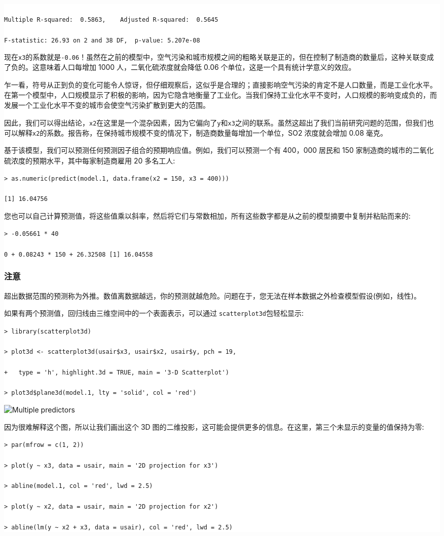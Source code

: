 ```

Multiple R-squared:  0.5863,    Adjusted R-squared:  0.5645 

F-statistic: 26.93 on 2 and 38 DF,  p-value: 5.207e-08

```

现在`x3`的系数就是`-0.06`！虽然在之前的模型中，空气污染和城市规模之间的粗略关联是正的，但在控制了制造商的数量后，这种关联变成了负的。这意味着人口每增加 1000 人，二氧化硫浓度就会降低 0.06 个单位，这是一个具有统计学意义的效应。

乍一看，符号从正到负的变化可能令人惊讶，但仔细观察后，这似乎是合理的；直接影响空气污染的肯定不是人口数量，而是工业化水平。在第一个模型中，人口规模显示了积极的影响，因为它隐含地衡量了工业化。当我们保持工业化水平不变时，人口规模的影响变成负的，而发展一个工业化水平不变的城市会使空气污染扩散到更大的范围。

因此，我们可以得出结论，`x2`在这里是一个混杂因素，因为它偏向了`y`和`x3`之间的联系。虽然这超出了我们当前研究问题的范围，但我们也可以解释`x2`的系数。报告称，在保持城市规模不变的情况下，制造商数量每增加一个单位，SO2 浓度就会增加 0.08 毫克。

基于该模型，我们可以预测任何预测因子组合的预期响应值。例如，我们可以预测一个有 400，000 居民和 150 家制造商的城市的二氧化硫浓度的预期水平，其中每家制造商雇用 20 多名工人:

```
> as.numeric(predict(model.1, data.frame(x2 = 150, x3 = 400)))

[1] 16.04756

```

您也可以自己计算预测值，将这些值乘以斜率，然后将它们与常数相加，所有这些数字都是从之前的模型摘要中复制并粘贴而来的:

```
> -0.05661 * 40

0 + 0.08243 * 150 + 26.32508 [1] 16.04558

```

### 注意

超出数据范围的预测称为外推。数值离数据越远，你的预测就越危险。问题在于，您无法在样本数据之外检查模型假设(例如，线性)。

如果有两个预测值，回归线由三维空间中的一个表面表示，可以通过 `scatterplot3d`包轻松显示:

```
> library(scatterplot3d)

> plot3d <- scatterplot3d(usair$x3, usair$x2, usair$y, pch = 19,

+   type = 'h', highlight.3d = TRUE, main = '3-D Scatterplot') 

> plot3d$plane3d(model.1, lty = 'solid', col = 'red')

```

![Multiple predictors](graphics/2028OS_04_03.jpg)

因为很难解释这个图，所以让我们画出这个 3D 图的二维投影，这可能会提供更多的信息。在这里，第三个未显示的变量的值保持为零:

```
> par(mfrow = c(1, 2))

> plot(y ~ x3, data = usair, main = '2D projection for x3')

> abline(model.1, col = 'red', lwd = 2.5)

> plot(y ~ x2, data = usair, main = '2D projection for x2')

> abline(lm(y ~ x2 + x3, data = usair), col = 'red', lwd = 2.5)

```
